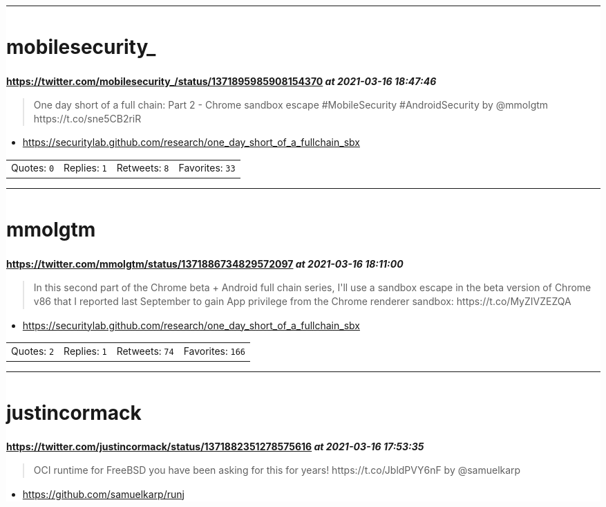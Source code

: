 </tr></table>

---

# mobilesecurity_
**https://twitter.com/mobilesecurity_/status/1371895985908154370 _at 2021-03-16 18:47:46_**
<blockquote>
One day short of a full chain: Part 2 - Chrome sandbox escape
#MobileSecurity #AndroidSecurity by @mmolgtm 
https://t.co/sne5CB2riR
</blockquote>

* https://securitylab.github.com/research/one_day_short_of_a_fullchain_sbx

<table><tr>
<td>Quotes: <code>0</code></td>
<td>Replies: <code>1</code></td>
<td>Retweets: <code>8</code></td>
<td>Favorites: <code>33</code></td>
</tr></table>

---

# mmolgtm
**https://twitter.com/mmolgtm/status/1371886734829572097 _at 2021-03-16 18:11:00_**
<blockquote>
In this second part of the Chrome beta + Android full chain series, I'll use a sandbox escape in the beta version of Chrome v86 that I reported last September to gain App privilege from the Chrome renderer sandbox: https://t.co/MyZIVZEZQA
</blockquote>

* https://securitylab.github.com/research/one_day_short_of_a_fullchain_sbx

<table><tr>
<td>Quotes: <code>2</code></td>
<td>Replies: <code>1</code></td>
<td>Retweets: <code>74</code></td>
<td>Favorites: <code>166</code></td>
</tr></table>

---

# justincormack
**https://twitter.com/justincormack/status/1371882351278575616 _at 2021-03-16 17:53:35_**
<blockquote>
OCI runtime for FreeBSD you have been asking for this for years! https://t.co/JbldPVY6nF by @samuelkarp
</blockquote>

* https://github.com/samuelkarp/runj
